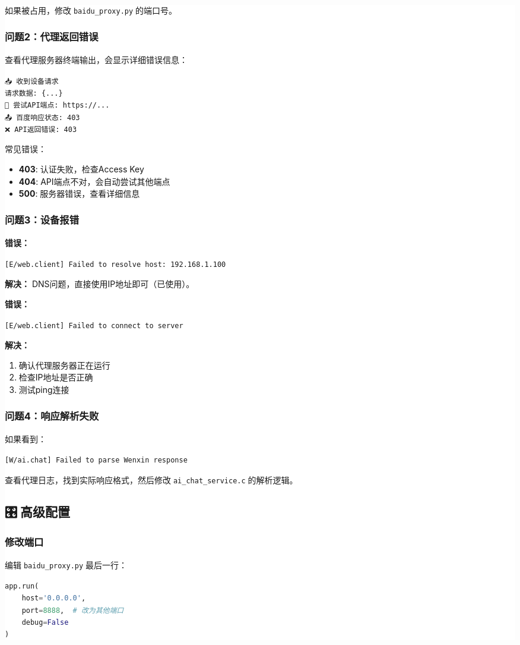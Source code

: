 如果被占用，修改 `baidu_proxy.py` 的端口号。

### 问题2：代理返回错误

查看代理服务器终端输出，会显示详细错误信息：

```
📥 收到设备请求
请求数据: {...}
🔄 尝试API端点: https://...
📤 百度响应状态: 403
❌ API返回错误: 403
```

常见错误：
- **403**: 认证失败，检查Access Key
- **404**: API端点不对，会自动尝试其他端点
- **500**: 服务器错误，查看详细信息

### 问题3：设备报错

**错误：**
```
[E/web.client] Failed to resolve host: 192.168.1.100
```

**解决：** DNS问题，直接使用IP地址即可（已使用）。

**错误：**
```
[E/web.client] Failed to connect to server
```

**解决：** 
1. 确认代理服务器正在运行
2. 检查IP地址是否正确
3. 测试ping连接

### 问题4：响应解析失败

如果看到：
```
[W/ai.chat] Failed to parse Wenxin response
```

查看代理日志，找到实际响应格式，然后修改 `ai_chat_service.c` 的解析逻辑。

## 🎛️ 高级配置

### 修改端口

编辑 `baidu_proxy.py` 最后一行：

```python
app.run(
    host='0.0.0.0',
    port=8888,  # 改为其他端口
    debug=False
)
```
